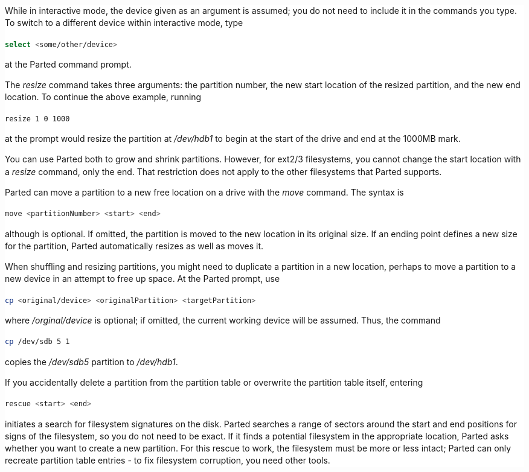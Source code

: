 While in interactive mode, the device given as an argument is assumed; you do not need to include it in the commands you type. To switch to a different device within interactive mode, type

```bash
select <some/other/device>
```

at the Parted command prompt.

The *resize* command takes three arguments: the partition number, the new start location of the resized partition, and the new end location. To continue the above example, running

```bash
resize 1 0 1000
```

at the prompt would resize the partition at */dev/hdb1* to begin at the start of the drive and end at the 1000MB mark.

You can use Parted both to grow and shrink partitions. However, for ext2/3 filesystems, you cannot change the start location with a *resize* command, only the end. That restriction does not apply to the other filesystems that Parted supports.

Parted can move a partition to a new free location on a drive with the *move* command. The syntax is 

```bash
move <partitionNumber> <start> <end>
```

although *<end>* is optional. If omitted, the partition is moved to the new location in its original size. If an ending point defines a new size for the partition, Parted automatically resizes as well as moves it.

When shuffling and resizing partitions, you might need to duplicate a partition in a new location, perhaps to move a partition to a new device in an attempt to free up space. At the Parted prompt, use

```bash
cp <original/device> <originalPartition> <targetPartition>
```

where */orginal/device* is optional; if omitted, the current working device will be assumed. Thus, the command 

```bash
cp /dev/sdb 5 1
```

copies the */dev/sdb5* partition to */dev/hdb1*.

If you accidentally delete a partition from the partition table or overwrite the partition table itself, entering

```bash
rescue <start> <end>
```

initiates a search for filesystem signatures on the disk. Parted searches a range of sectors around the start and end positions for signs of the filesystem, so you do not need to be exact. If it finds a potential filesystem in the appropriate location, Parted asks whether you want to create a new partition. For this rescue to work, the filesystem must be more or less intact; Parted can only recreate partition table entries - to fix filesystem corruption, you need other tools.
